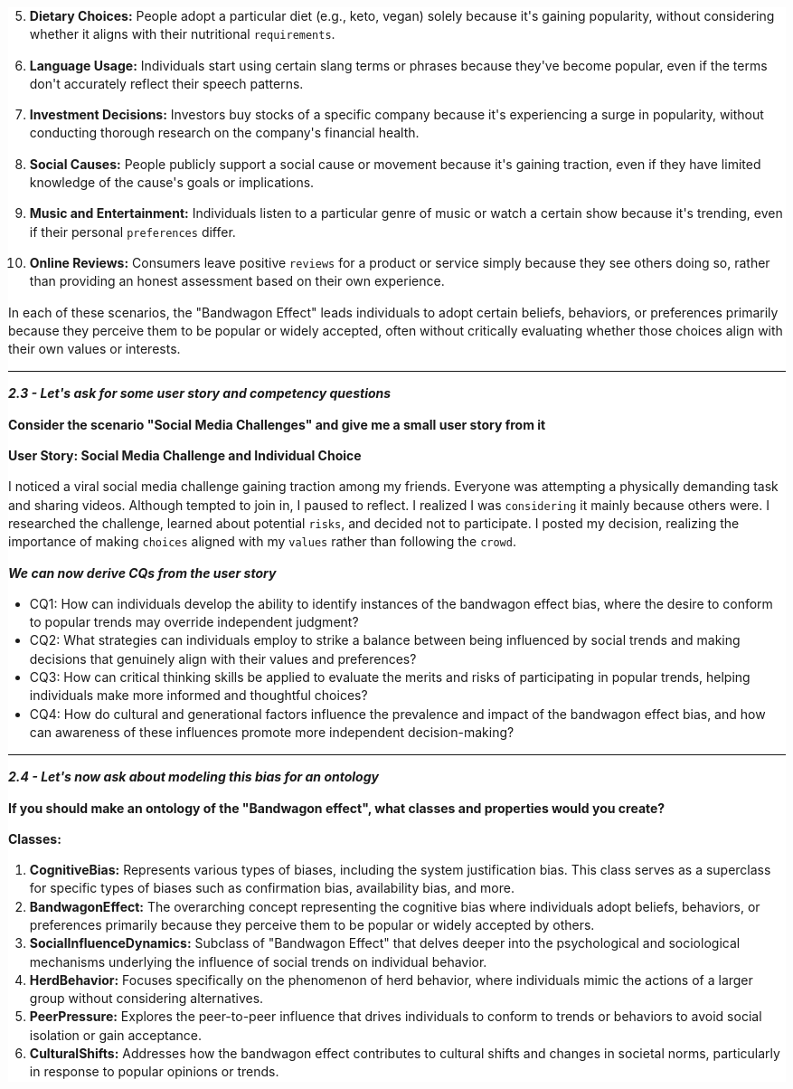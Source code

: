 5. **Dietary Choices:** People adopt a particular diet (e.g., keto, vegan) solely because it's gaining popularity, without considering whether it aligns with their nutritional `requirements`.

6. **Language Usage:** Individuals start using certain slang terms or phrases because they've become popular, even if the terms don't accurately reflect their speech patterns.

7. **Investment Decisions:** Investors buy stocks of a specific company because it's experiencing a surge in popularity, without conducting thorough research on the company's financial health.

8. **Social Causes:** People publicly support a social cause or movement because it's gaining traction, even if they have limited knowledge of the cause's goals or implications.

9. **Music and Entertainment:** Individuals listen to a particular genre of music or watch a certain show because it's trending, even if their personal `preferences` differ.

10. **Online Reviews:** Consumers leave positive `reviews` for a product or service simply because they see others doing so, rather than providing an honest assessment based on their own experience.

In each of these scenarios, the "Bandwagon Effect" leads individuals to adopt certain beliefs, behaviors, or preferences primarily because they perceive them to be popular or widely accepted, often without critically evaluating whether those choices align with their own values or interests.


---

***2.3 - Let's ask for some user story and competency questions***

**Consider the scenario "Social Media Challenges" and give me a small user story from it**

**User Story: Social Media Challenge and Individual Choice**

I noticed a viral social media challenge gaining traction among my friends. Everyone was attempting a physically demanding task and sharing videos. Although tempted to join in, I paused to reflect. I realized I was `considering` it mainly because others were. I researched the challenge, learned about potential `risks`, and decided not to participate. I posted my decision, realizing the importance of making `choices` aligned with my `values` rather than following the `crowd`.

***We can now derive CQs from the user story***

* CQ1: How can individuals develop the ability to identify instances of the bandwagon effect bias, where the desire to conform to popular trends may override independent judgment?
* CQ2: What strategies can individuals employ to strike a balance between being influenced by social trends and making decisions that genuinely align with their values and preferences?
* CQ3: How can critical thinking skills be applied to evaluate the merits and risks of participating in popular trends, helping individuals make more informed and thoughtful choices?
* CQ4: How do cultural and generational factors influence the prevalence and impact of the bandwagon effect bias, and how can awareness of these influences promote more independent decision-making?

---

***2.4 - Let's now ask about modeling this bias for an ontology***

**If you should make an ontology of the "Bandwagon effect", what classes and properties would you create?**

**Classes:**

1. **CognitiveBias:** Represents various types of biases, including the system justification bias. This class serves as a superclass for specific types of biases such as confirmation bias, availability bias, and more.
2. **BandwagonEffect:** The overarching concept representing the cognitive bias where individuals adopt beliefs, behaviors, or preferences primarily because they perceive them to be popular or widely accepted by others.
3. **SocialInfluenceDynamics:** Subclass of "Bandwagon Effect" that delves deeper into the psychological and sociological mechanisms underlying the influence of social trends on individual behavior.
4. **HerdBehavior:** Focuses specifically on the phenomenon of herd behavior, where individuals mimic the actions of a larger group without considering alternatives.
5. **PeerPressure:** Explores the peer-to-peer influence that drives individuals to conform to trends or behaviors to avoid social isolation or gain acceptance.
6. **CulturalShifts:** Addresses how the bandwagon effect contributes to cultural shifts and changes in societal norms, particularly in response to popular opinions or trends.